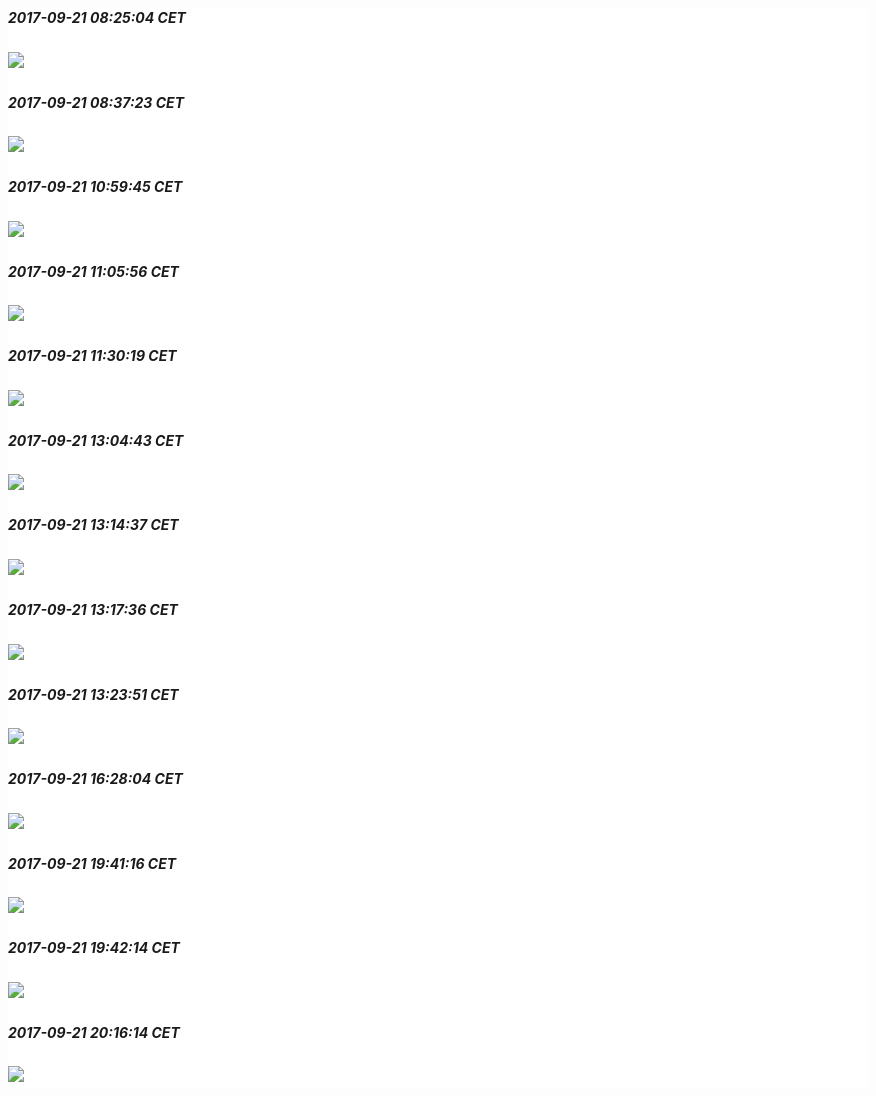 ##### 2017-09-21 08:25:04 CET

![](screenshots/00885.png)

##### 2017-09-21 08:37:23 CET

![](screenshots/00884.png)

##### 2017-09-21 10:59:45 CET

![](screenshots/00883.png)

##### 2017-09-21 11:05:56 CET

![](screenshots/00882.png)

##### 2017-09-21 11:30:19 CET

![](screenshots/00881.png)

##### 2017-09-21 13:04:43 CET

![](screenshots/00880.png)

##### 2017-09-21 13:14:37 CET

![](screenshots/00879.png)

##### 2017-09-21 13:17:36 CET

![](screenshots/00878.png)

##### 2017-09-21 13:23:51 CET

![](screenshots/00877.png)

##### 2017-09-21 16:28:04 CET

![](screenshots/00876.png)

##### 2017-09-21 19:41:16 CET

![](screenshots/00875.png)

##### 2017-09-21 19:42:14 CET

![](screenshots/00874.png)

##### 2017-09-21 20:16:14 CET

![](screenshots/00873.png)
